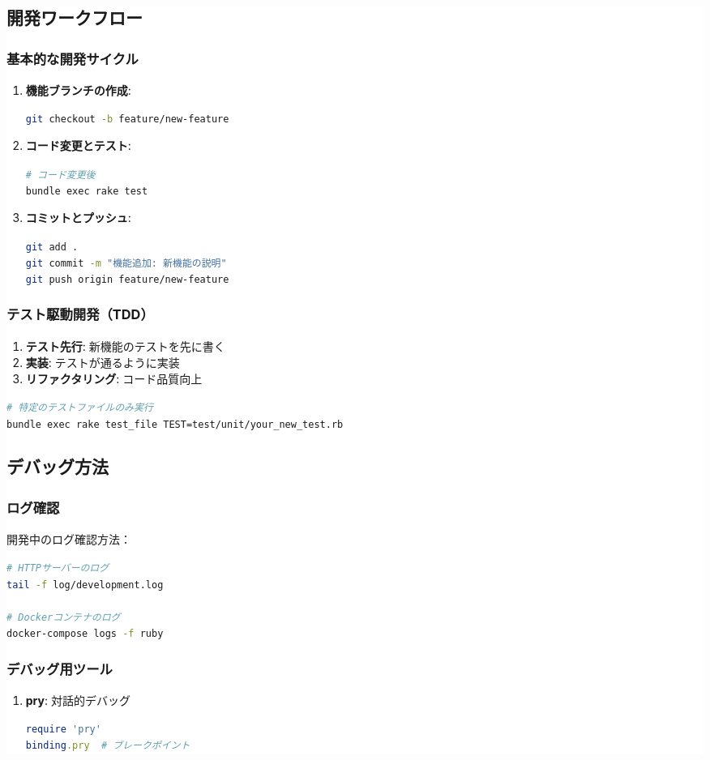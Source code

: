 ## 開発ワークフロー

### 基本的な開発サイクル

1. **機能ブランチの作成**:
   ```bash
   git checkout -b feature/new-feature
   ```

2. **コード変更とテスト**:
   ```bash
   # コード変更後
   bundle exec rake test
   ```

3. **コミットとプッシュ**:
   ```bash
   git add .
   git commit -m "機能追加: 新機能の説明"
   git push origin feature/new-feature
   ```

### テスト駆動開発（TDD）

1. **テスト先行**: 新機能のテストを先に書く
2. **実装**: テストが通るように実装
3. **リファクタリング**: コード品質向上

```bash
# 特定のテストファイルのみ実行
bundle exec rake test_file TEST=test/unit/your_new_test.rb
```

## デバッグ方法

### ログ確認

開発中のログ確認方法：

```bash
# HTTPサーバーのログ
tail -f log/development.log

# Dockerコンテナのログ
docker-compose logs -f ruby
```

### デバッグ用ツール

1. **pry**: 対話的デバッグ
   ```ruby
   require 'pry'
   binding.pry  # ブレークポイント
   ```
